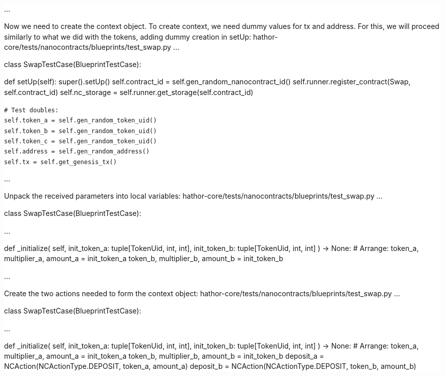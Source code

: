   ...

Now we need to create the context object. To create context, we need dummy values for tx and address. For this, we will proceed similarly to what we did with the tokens, adding dummy creation in setUp:
hathor-core/tests/nanocontracts/blueprints/test_swap.py
...

class SwapTestCase(BlueprintTestCase):

  def setUp(self):
    super().setUp()
    self.contract_id = self.gen_random_nanocontract_id()
    self.runner.register_contract(Swap, self.contract_id)
    self.nc_storage = self.runner.get_storage(self.contract_id)

    # Test doubles:
    self.token_a = self.gen_random_token_uid()
    self.token_b = self.gen_random_token_uid()
    self.token_c = self.gen_random_token_uid()
    self.address = self.gen_random_address()
    self.tx = self.get_genesis_tx()

  ...

Unpack the received parameters into local variables:
hathor-core/tests/nanocontracts/blueprints/test_swap.py
...

class SwapTestCase(BlueprintTestCase):

  ...

  def _initialize(
    self,
    init_token_a: tuple[TokenUid, int, int],
    init_token_b: tuple[TokenUid, int, int]
  ) -> None:
    # Arrange:
    token_a, multiplier_a, amount_a = init_token_a
    token_b, multiplier_b, amount_b = init_token_b

  ...

Create the two actions needed to form the context object:
hathor-core/tests/nanocontracts/blueprints/test_swap.py
...

class SwapTestCase(BlueprintTestCase):

  ...

  def _initialize(
    self,
    init_token_a: tuple[TokenUid, int, int],
    init_token_b: tuple[TokenUid, int, int]
  ) -> None:
    # Arrange:
    token_a, multiplier_a, amount_a = init_token_a
    token_b, multiplier_b, amount_b = init_token_b
    deposit_a = NCAction(NCActionType.DEPOSIT, token_a, amount_a)
    deposit_b = NCAction(NCActionType.DEPOSIT, token_b, amount_b)
